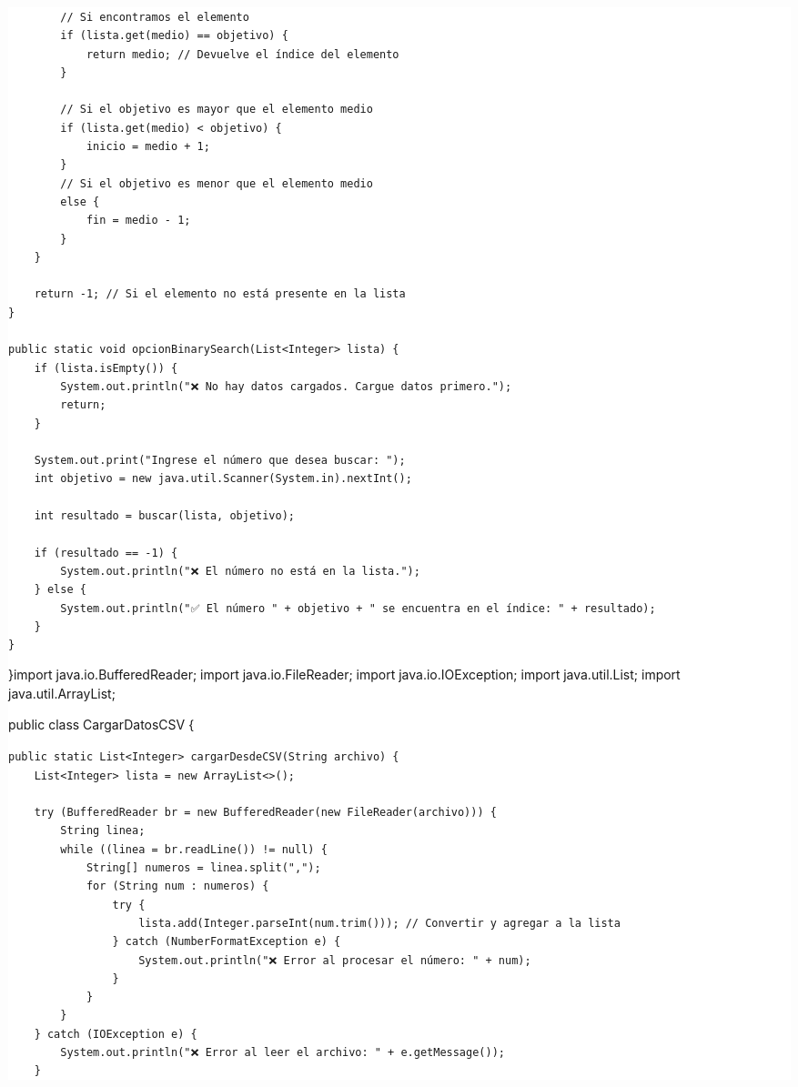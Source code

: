             // Si encontramos el elemento
            if (lista.get(medio) == objetivo) {
                return medio; // Devuelve el índice del elemento
            }
            
            // Si el objetivo es mayor que el elemento medio
            if (lista.get(medio) < objetivo) {
                inicio = medio + 1;
            } 
            // Si el objetivo es menor que el elemento medio
            else {
                fin = medio - 1;
            }
        }
        
        return -1; // Si el elemento no está presente en la lista
    }

    public static void opcionBinarySearch(List<Integer> lista) {
        if (lista.isEmpty()) {
            System.out.println("❌ No hay datos cargados. Cargue datos primero.");
            return;
        }
        
        System.out.print("Ingrese el número que desea buscar: ");
        int objetivo = new java.util.Scanner(System.in).nextInt();
        
        int resultado = buscar(lista, objetivo);
        
        if (resultado == -1) {
            System.out.println("❌ El número no está en la lista.");
        } else {
            System.out.println("✅ El número " + objetivo + " se encuentra en el índice: " + resultado);
        }
    }
}import java.io.BufferedReader;
import java.io.FileReader;
import java.io.IOException;
import java.util.List;
import java.util.ArrayList;

public class CargarDatosCSV {

    public static List<Integer> cargarDesdeCSV(String archivo) {
        List<Integer> lista = new ArrayList<>();
        
        try (BufferedReader br = new BufferedReader(new FileReader(archivo))) {
            String linea;
            while ((linea = br.readLine()) != null) {
                String[] numeros = linea.split(",");
                for (String num : numeros) {
                    try {
                        lista.add(Integer.parseInt(num.trim())); // Convertir y agregar a la lista
                    } catch (NumberFormatException e) {
                        System.out.println("❌ Error al procesar el número: " + num);
                    }
                }
            }
        } catch (IOException e) {
            System.out.println("❌ Error al leer el archivo: " + e.getMessage());
        }
        